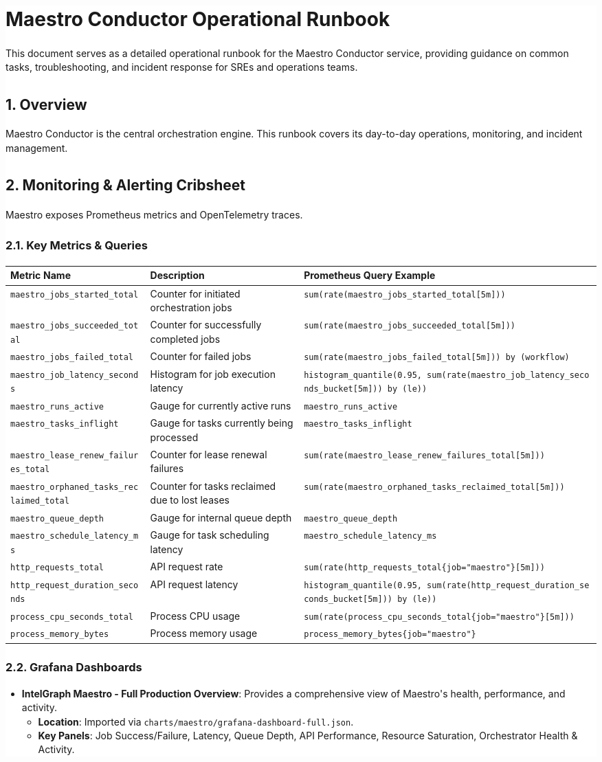 # Maestro Conductor Operational Runbook

This document serves as a detailed operational runbook for the Maestro Conductor service, providing guidance on common tasks, troubleshooting, and incident response for SREs and operations teams.

## 1. Overview

Maestro Conductor is the central orchestration engine. This runbook covers its day-to-day operations, monitoring, and incident management.

## 2. Monitoring & Alerting Cribsheet

Maestro exposes Prometheus metrics and OpenTelemetry traces.

### 2.1. Key Metrics & Queries

| Metric Name                              | Description                                    | Prometheus Query Example                                                                |
| :--------------------------------------- | :--------------------------------------------- | :-------------------------------------------------------------------------------------- |
| `maestro_jobs_started_total`             | Counter for initiated orchestration jobs       | `sum(rate(maestro_jobs_started_total[5m]))`                                             |
| `maestro_jobs_succeeded_total`           | Counter for successfully completed jobs        | `sum(rate(maestro_jobs_succeeded_total[5m]))`                                           |
| `maestro_jobs_failed_total`              | Counter for failed jobs                        | `sum(rate(maestro_jobs_failed_total[5m])) by (workflow)`                                |
| `maestro_job_latency_seconds`            | Histogram for job execution latency            | `histogram_quantile(0.95, sum(rate(maestro_job_latency_seconds_bucket[5m])) by (le))`   |
| `maestro_runs_active`                    | Gauge for currently active runs                | `maestro_runs_active`                                                                   |
| `maestro_tasks_inflight`                 | Gauge for tasks currently being processed      | `maestro_tasks_inflight`                                                                |
| `maestro_lease_renew_failures_total`     | Counter for lease renewal failures             | `sum(rate(maestro_lease_renew_failures_total[5m]))`                                     |
| `maestro_orphaned_tasks_reclaimed_total` | Counter for tasks reclaimed due to lost leases | `sum(rate(maestro_orphaned_tasks_reclaimed_total[5m]))`                                 |
| `maestro_queue_depth`                    | Gauge for internal queue depth                 | `maestro_queue_depth`                                                                   |
| `maestro_schedule_latency_ms`            | Gauge for task scheduling latency              | `maestro_schedule_latency_ms`                                                           |
| `http_requests_total`                    | API request rate                               | `sum(rate(http_requests_total{job="maestro"}[5m]))`                                     |
| `http_request_duration_seconds`          | API request latency                            | `histogram_quantile(0.95, sum(rate(http_request_duration_seconds_bucket[5m])) by (le))` |
| `process_cpu_seconds_total`              | Process CPU usage                              | `sum(rate(process_cpu_seconds_total{job="maestro"}[5m]))`                               |
| `process_memory_bytes`                   | Process memory usage                           | `process_memory_bytes{job="maestro"}`                                                   |

### 2.2. Grafana Dashboards

- **IntelGraph Maestro - Full Production Overview**: Provides a comprehensive view of Maestro's health, performance, and activity.
  - **Location**: Imported via `charts/maestro/grafana-dashboard-full.json`.
  - **Key Panels**: Job Success/Failure, Latency, Queue Depth, API Performance, Resource Saturation, Orchestrator Health & Activity.
